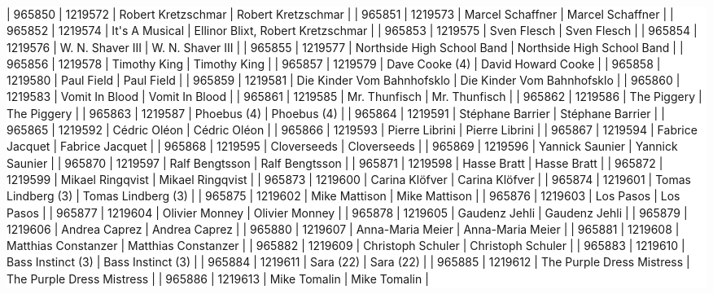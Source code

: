 | 965850 | 1219572 | Robert Kretzschmar | Robert Kretzschmar |
| 965851 | 1219573 | Marcel Schaffner | Marcel Schaffner |
| 965852 | 1219574 | It's A Musical | Ellinor Blixt, Robert Kretzschmar |
| 965853 | 1219575 | Sven Flesch | Sven Flesch |
| 965854 | 1219576 | W. N. Shaver III | W. N. Shaver III |
| 965855 | 1219577 | Northside High School Band | Northside High School Band |
| 965856 | 1219578 | Timothy King | Timothy King |
| 965857 | 1219579 | Dave Cooke (4) | David Howard Cooke |
| 965858 | 1219580 | Paul Field | Paul Field |
| 965859 | 1219581 | Die Kinder Vom Bahnhofsklo | Die Kinder Vom Bahnhofsklo |
| 965860 | 1219583 | Vomit In Blood | Vomit In Blood |
| 965861 | 1219585 | Mr. Thunfisch | Mr. Thunfisch |
| 965862 | 1219586 | The Piggery | The Piggery |
| 965863 | 1219587 | Phoebus (4) | Phoebus (4) |
| 965864 | 1219591 | Stéphane Barrier | Stéphane Barrier |
| 965865 | 1219592 | Cédric Oléon | Cédric Oléon |
| 965866 | 1219593 | Pierre Librini | Pierre Librini |
| 965867 | 1219594 | Fabrice Jacquet | Fabrice Jacquet |
| 965868 | 1219595 | Cloverseeds | Cloverseeds |
| 965869 | 1219596 | Yannick Saunier | Yannick Saunier |
| 965870 | 1219597 | Ralf Bengtsson | Ralf Bengtsson |
| 965871 | 1219598 | Hasse Bratt | Hasse Bratt |
| 965872 | 1219599 | Mikael Ringqvist | Mikael Ringqvist |
| 965873 | 1219600 | Carina Klöfver | Carina Klöfver |
| 965874 | 1219601 | Tomas Lindberg (3) | Tomas Lindberg (3) |
| 965875 | 1219602 | Mike Mattison | Mike Mattison |
| 965876 | 1219603 | Los Pasos | Los Pasos |
| 965877 | 1219604 | Olivier Monney | Olivier Monney |
| 965878 | 1219605 | Gaudenz Jehli | Gaudenz Jehli |
| 965879 | 1219606 | Andrea Caprez | Andrea Caprez |
| 965880 | 1219607 | Anna-Maria Meier | Anna-Maria Meier |
| 965881 | 1219608 | Matthias Constanzer | Matthias Constanzer |
| 965882 | 1219609 | Christoph Schuler | Christoph Schuler |
| 965883 | 1219610 | Bass Instinct (3) | Bass Instinct (3) |
| 965884 | 1219611 | Sara (22) | Sara (22) |
| 965885 | 1219612 | The Purple Dress Mistress | The Purple Dress Mistress |
| 965886 | 1219613 | Mike Tomalin | Mike Tomalin |
